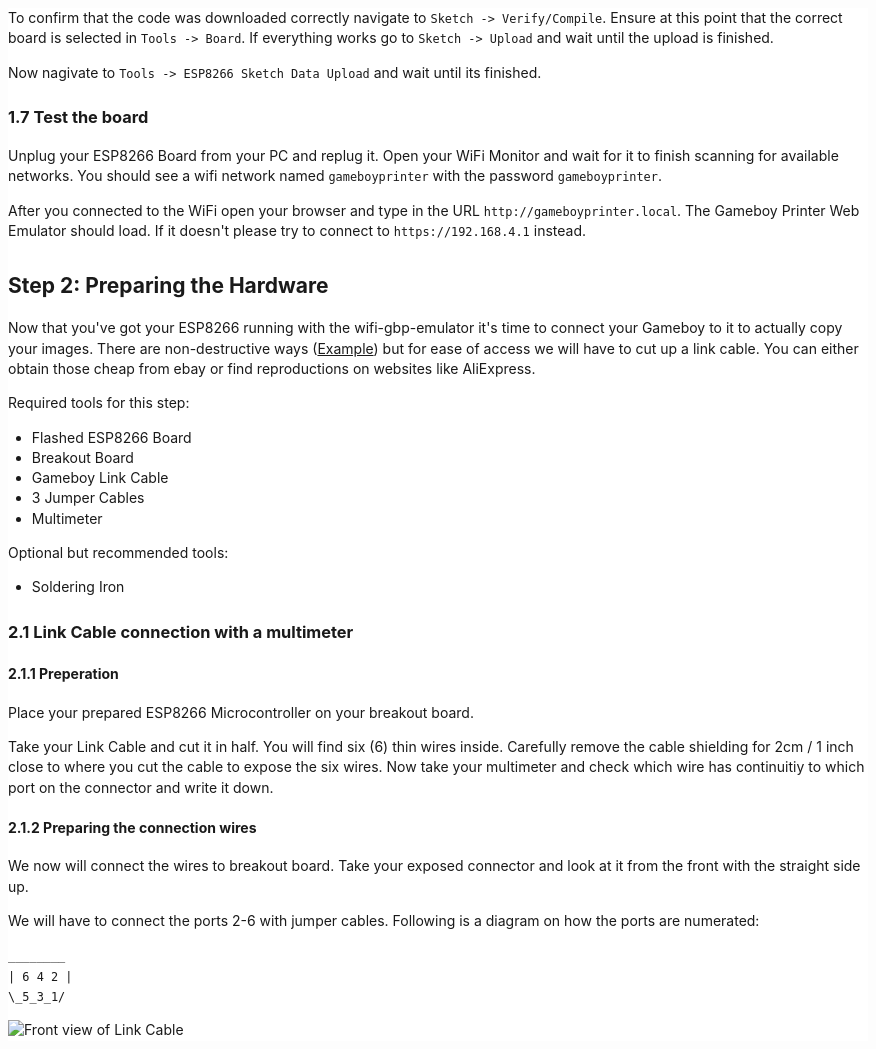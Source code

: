 To confirm that the code was downloaded correctly navigate to ```Sketch -> Verify/Compile```. Ensure at this point that the correct board is selected in ``` Tools -> Board ```. If everything works go to ```Sketch -> Upload``` and wait until the upload is finished.

Now nagivate to ```Tools -> ESP8266 Sketch Data Upload``` and wait until its finished.

### 1.7  Test the board

Unplug your ESP8266 Board from your PC and replug it. Open your WiFi Monitor and wait for it to finish scanning for available networks. You should see a wifi network named ```gameboyprinter``` with the password ```gameboyprinter```. 

After you connected to the WiFi open your browser and type in the URL ```http://gameboyprinter.local```. The Gameboy Printer Web Emulator should load. If it doesn't please try to connect to ```https://192.168.4.1``` instead. 

## Step 2: Preparing the Hardware

Now that you've got your ESP8266 running with the wifi-gbp-emulator it's time to connect your Gameboy to it to actually copy your images. There are non-destructive ways ([Example](https://github.com/Palmr/gb-link-cable)) but for ease of access we will have to cut up a link cable. You can either obtain those cheap from ebay or find reproductions on websites like AliExpress. 

Required tools for this step:
* Flashed ESP8266 Board
* Breakout Board
* Gameboy Link Cable
* 3 Jumper Cables
* Multimeter

Optional but recommended tools:
* Soldering Iron

### 2.1 Link Cable connection with a multimeter

#### 2.1.1 Preperation
Place your prepared ESP8266 Microcontroller on your breakout board.

Take your Link Cable and cut it in half. You will find six (6) thin wires inside. Carefully remove the cable shielding for 2cm / 1 inch close to where you cut the cable to expose the six wires. Now take your multimeter and check which wire has continuitiy to which port on the connector and write it down. 

#### 2.1.2 Preparing the connection wires 

We now will connect the wires to breakout board. Take your exposed connector and look at it from the front with the straight side up.

We will have to connect the ports 2-6 with jumper cables. Following is a diagram on how the ports are numerated:

```
________
| 6 4 2 |
\_5_3_1/

```
![Front view of Link Cable](/docs/link_cable_connector.jpg)

